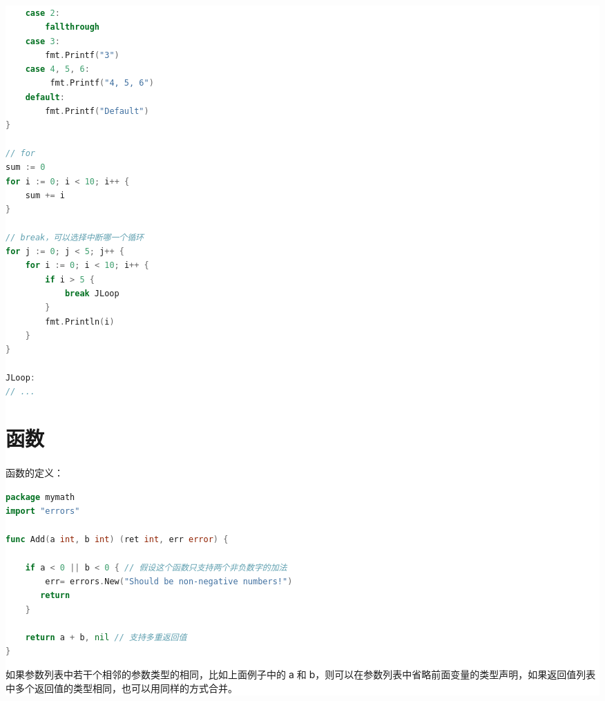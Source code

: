 ```go 
    case 2:
        fallthrough 
    case 3:
        fmt.Printf("3") 
    case 4, 5, 6:
         fmt.Printf("4, 5, 6") 
    default:
        fmt.Printf("Default")
}

// for 
sum := 0
for i := 0; i < 10; i++ {
    sum += i 
}

// break，可以选择中断哪一个循环
for j := 0; j < 5; j++ {
    for i := 0; i < 10; i++ {
        if i > 5 { 
            break JLoop
        }
        fmt.Println(i)
    } 
}

JLoop: 
// ...

```

# 函数

函数的定义：

```go 
package mymath 
import "errors"

func Add(a int, b int) (ret int, err error) {

    if a < 0 || b < 0 { // 假设这个函数只支持两个非负数字的加法
        err= errors.New("Should be non-negative numbers!")
       return
    }

    return a + b, nil // 支持多重返回值 
}
```

如果参数列表中若干个相邻的参数类型的相同，比如上面例子中的 a 和 b，则可以在参数列表中省略前面变量的类型声明，如果返回值列表中多个返回值的类型相同，也可以用同样的方式合并。
